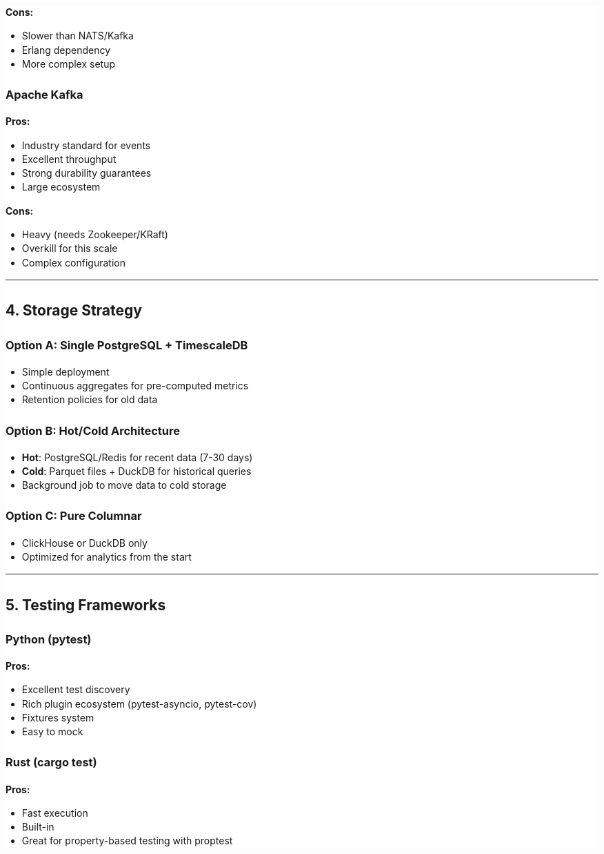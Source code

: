 **Cons:**
- Slower than NATS/Kafka
- Erlang dependency
- More complex setup

### Apache Kafka
**Pros:**
- Industry standard for events
- Excellent throughput
- Strong durability guarantees
- Large ecosystem

**Cons:**
- Heavy (needs Zookeeper/KRaft)
- Overkill for this scale
- Complex configuration

---

## 4. Storage Strategy

### Option A: Single PostgreSQL + TimescaleDB
- Simple deployment
- Continuous aggregates for pre-computed metrics
- Retention policies for old data

### Option B: Hot/Cold Architecture
- **Hot**: PostgreSQL/Redis for recent data (7-30 days)
- **Cold**: Parquet files + DuckDB for historical queries
- Background job to move data to cold storage

### Option C: Pure Columnar
- ClickHouse or DuckDB only
- Optimized for analytics from the start

---

## 5. Testing Frameworks

### Python (pytest)
**Pros:**
- Excellent test discovery
- Rich plugin ecosystem (pytest-asyncio, pytest-cov)
- Fixtures system
- Easy to mock

### Rust (cargo test)
**Pros:**
- Fast execution
- Built-in
- Great for property-based testing with proptest
